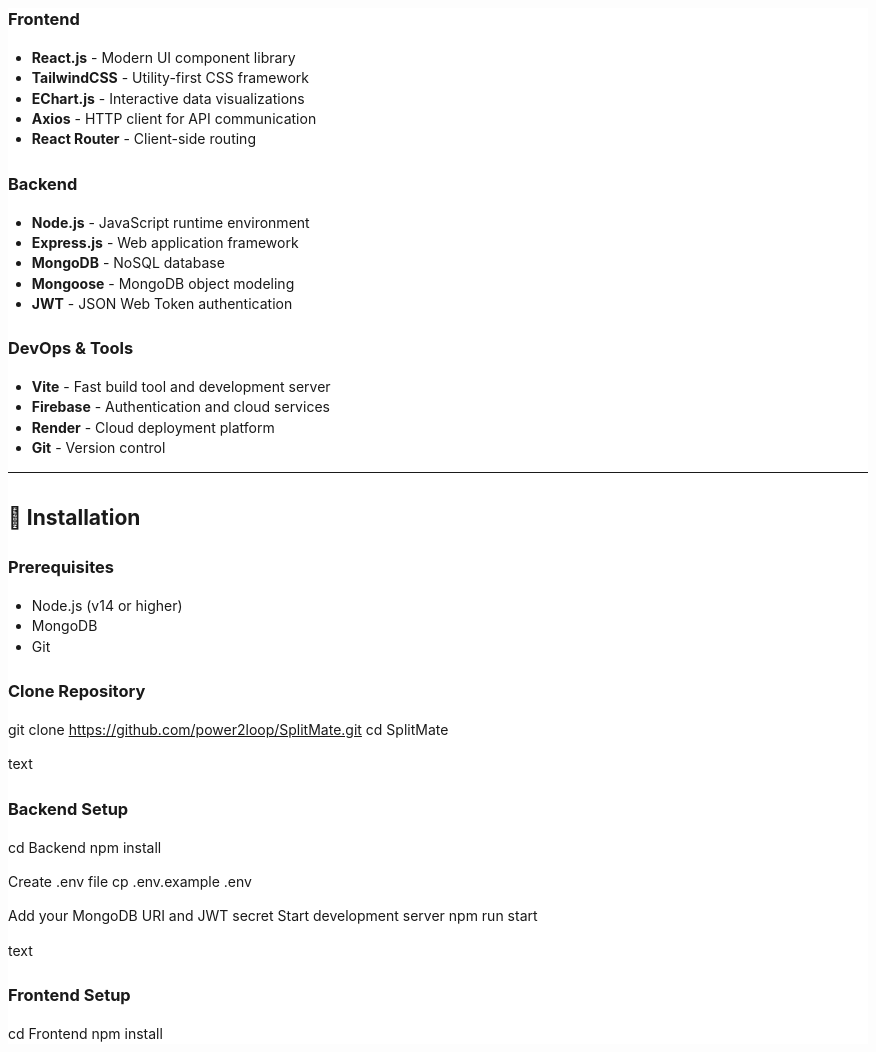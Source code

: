 ### Frontend
- **React.js** - Modern UI component library
- **TailwindCSS** - Utility-first CSS framework
- **EChart.js** - Interactive data visualizations
- **Axios** - HTTP client for API communication
- **React Router** - Client-side routing

### Backend
- **Node.js** - JavaScript runtime environment
- **Express.js** - Web application framework
- **MongoDB** - NoSQL database
- **Mongoose** - MongoDB object modeling
- **JWT** - JSON Web Token authentication

### DevOps & Tools
- **Vite** - Fast build tool and development server
- **Firebase** - Authentication and cloud services
- **Render** - Cloud deployment platform
- **Git** - Version control

---

## 🚀 Installation

### Prerequisites
- Node.js (v14 or higher)
- MongoDB
- Git

### Clone Repository
git clone https://github.com/power2loop/SplitMate.git
cd SplitMate

text

### Backend Setup
cd Backend
npm install

Create .env file
cp .env.example .env

Add your MongoDB URI and JWT secret
Start development server
npm run start

text

### Frontend Setup
cd Frontend
npm install

